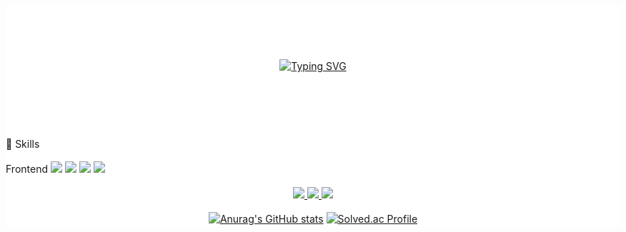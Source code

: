 







<div align="center">
<br><br><br>
 
[![Typing SVG](https://readme-typing-svg.herokuapp.com?font=Oleo+Script&color=D3CAE7&size=35&center=true&vCenter=true&width=404&height=53&lines=%E3%80%80%E3%80%80Hi+there%2C+I'm+Hanjune.+%E3%80%80%E3%80%80)](https://git.io/typing-svg)

<br><br><br>
 <div align="left">
🙊 Skills
   
Frontend
<img src="https://img.shields.io/badge/JavaScript-F7DF1E?style=flat-square&logo=JavaScript&logoColor=white"/>
<img src="https://img.shields.io/badge/React-61DAFB?style=flat-square&logo=React&logoColor=white"/>
<img src="https://img.shields.io/badge/HTML5-E34F26?style=flat-square&logo=HTML5&logoColor=white"/>
<img src="https://img.shields.io/badge/CSS3-1572B6?style=flat-square&logo=CSS3&logoColor=white"/>
 </div>
<a href="https://github.com/anuraghazra/github-readme-stats">
  <img src="https://github-readme-stats.vercel.app/api?username=kimhanjune93&show_icons=true&theme=material-palenight&hide_border=true&bg_color=20232a&icon_color=E3E3E3A8&text_color=fff" width=49.2% />
</a>
<a href="https://github.com/denvercoder1/github-readme-streak-stats">
  <img src="http://github-readme-streak-stats.herokuapp.com?user=kimhanjune93&theme=react&ring=C691E94D&fire=C691E9&sideNums=C691E9&currStreakNum=C691E9&sideLabels=FFFFFF&currStreakLabel=FFFFFF&dates=E3E3E3A8&hide_border=true" width=49.2% />
</a>
<a href="https://github.com/ashutosh00710/github-readme-activity-graph">
<img src="https://activity-graph.herokuapp.com/graph?username=kimhanjune93&theme=react-dark&bg_color=20232a&hide_border=true&line=AB90E8&color=C691E9C9" width=98%/>
</a>
  



[![Anurag's GitHub stats](https://github-readme-stats.vercel.app/api?username=kimhanjune93&show_icons=true&theme=merko)](https://github.com/anuraghazra/github-readme-stats)
  [![Solved.ac Profile](http://mazassumnida.wtf/api/v2/generate_badge?boj=kimhanjune93)](https://solved.ac/kimhanjune93/)
  </div>
  
